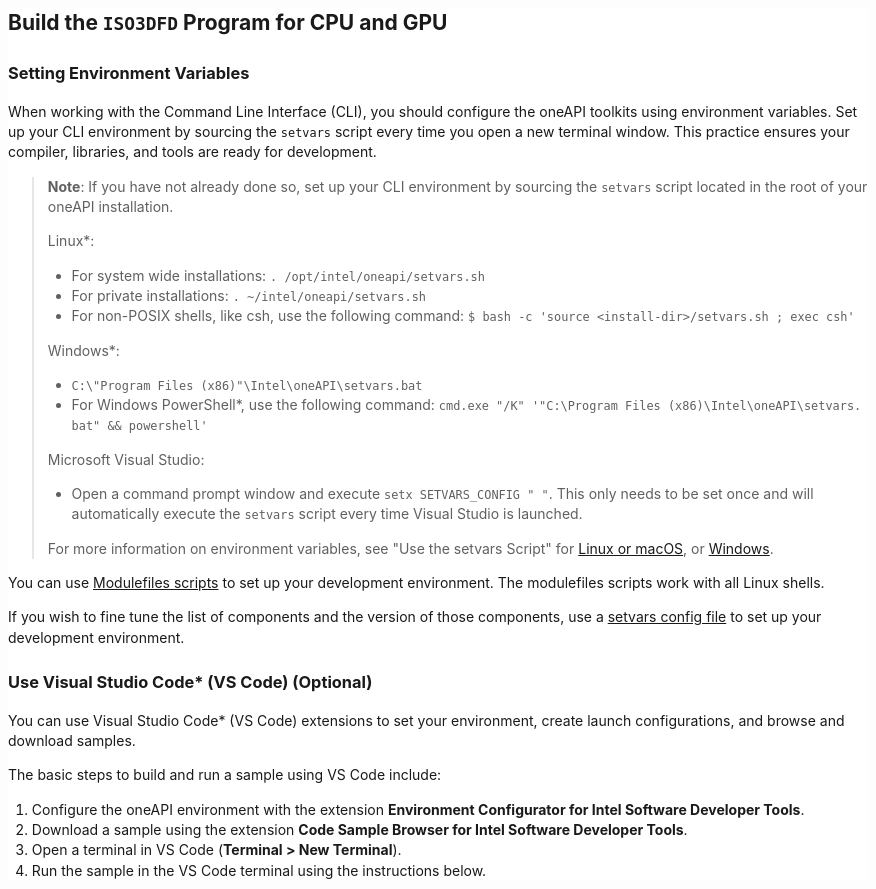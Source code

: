 ## Build the `ISO3DFD` Program for CPU and GPU

### Setting Environment Variables
When working with the Command Line Interface (CLI), you should configure the oneAPI toolkits using environment variables. Set up your CLI environment by sourcing the `setvars` script every time you open a new terminal window. This practice ensures your compiler, libraries, and tools are ready for development.

> **Note**: If you have not already done so, set up your CLI environment by sourcing the `setvars` script located in the root of your oneAPI installation.
>
> Linux*:
> - For system wide installations: `. /opt/intel/oneapi/setvars.sh`
> - For private installations: `. ~/intel/oneapi/setvars.sh`
> - For non-POSIX shells, like csh, use the following command: `$ bash -c 'source <install-dir>/setvars.sh ; exec csh'`
>
> Windows*:
> - `C:\"Program Files (x86)"\Intel\oneAPI\setvars.bat`
> - For Windows PowerShell*, use the following command: `cmd.exe "/K" '"C:\Program Files (x86)\Intel\oneAPI\setvars.bat" && powershell'`
>
> Microsoft Visual Studio:
> - Open a command prompt window and execute `setx SETVARS_CONFIG " "`. This only needs to be set once and will automatically execute the `setvars` script every time Visual Studio is launched.
>
>For more information on environment variables, see "Use the setvars Script" for [Linux or macOS](https://www.intel.com/content/www/us/en/develop/documentation/oneapi-programming-guide/top/oneapi-development-environment-setup/use-the-setvars-script-with-linux-or-macos.html), or [Windows](https://www.intel.com/content/www/us/en/develop/documentation/oneapi-programming-guide/top/oneapi-development-environment-setup/use-the-setvars-script-with-windows.html).

You can use [Modulefiles scripts](https://www.intel.com/content/www/us/en/develop/documentation/oneapi-programming-guide/top/oneapi-development-environment-setup/use-modulefiles-with-linux.html) to set up your development environment. The modulefiles scripts work with all Linux shells.

If you wish to fine tune the list of components and the version of those components, use
a [setvars config file](https://www.intel.com/content/www/us/en/develop/documentation/oneapi-programming-guide/top/oneapi-development-environment-setup/use-the-setvars-script-with-linux-or-macos/use-a-config-file-for-setvars-sh-on-linux-or-macos.html) to set up your development environment.

### Use Visual Studio Code* (VS Code) (Optional)
You can use Visual Studio Code* (VS Code) extensions to set your environment, create launch configurations, and browse and download samples.

The basic steps to build and run a sample using VS Code include:
 1. Configure the oneAPI environment with the extension **Environment Configurator for Intel Software Developer Tools**.
 2. Download a sample using the extension **Code Sample Browser for Intel Software Developer Tools**.
 3. Open a terminal in VS Code (**Terminal > New Terminal**).
 4. Run the sample in the VS Code terminal using the instructions below.
